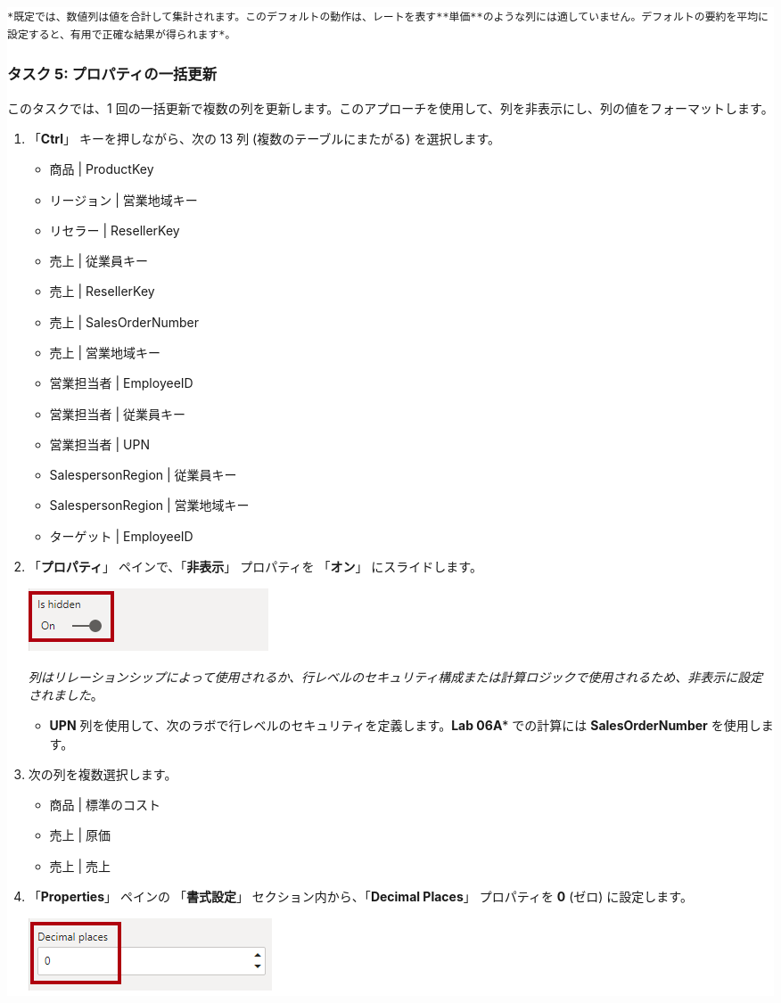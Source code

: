 	*既定では、数値列は値を合計して集計されます。このデフォルトの動作は、レートを表す**単価**のような列には適していません。デフォルトの要約を平均に設定すると、有用で正確な結果が得られます*。

### タスク 5: プロパティの一括更新

このタスクでは、1 回の一括更新で複数の列を更新します。このアプローチを使用して、列を非表示にし、列の値をフォーマットします。

1. 「**Ctrl**」 キーを押しながら、次の 13 列 (複数のテーブルにまたがる) を選択します。

	* 商品 | ProductKey

	* リージョン | 営業地域キー

	* リセラー | ResellerKey

	* 売上 | 従業員キー

	* 売上 | ResellerKey

	* 売上 | SalesOrderNumber

	* 売上 | 営業地域キー

	* 営業担当者 | EmployeeID

	* 営業担当者 | 従業員キー

	* 営業担当者 | UPN

	* SalespersonRegion | 従業員キー

	* SalespersonRegion | 営業地域キー

	* ターゲット | EmployeeID

2. 「**プロパティ**」 ペインで、「**非表示**」 プロパティを 「**オン**」 にスライドします。

	![画像 355](Linked_image_Files/PowerBI_Lab04A_image30.png)

	*列はリレーションシップによって使用されるか、行レベルのセキュリティ構成または計算ロジックで使用されるため、非表示に設定されました*。

	* **UPN** 列を使用して、次のラボで行レベルのセキュリティを定義します。**Lab 06A*** での計算には **SalesOrderNumber** を使用します。

3. 次の列を複数選択します。

	* 商品 | 標準のコスト

	* 売上 | 原価

	* 売上 | 売上

4. 「**Properties**」 ペインの 「**書式設定**」 セクション内から、「**Decimal Places**」 プロパティを **0** (ゼロ) に設定します。

	![画像 356](Linked_image_Files/PowerBI_Lab04A_image31.png)
